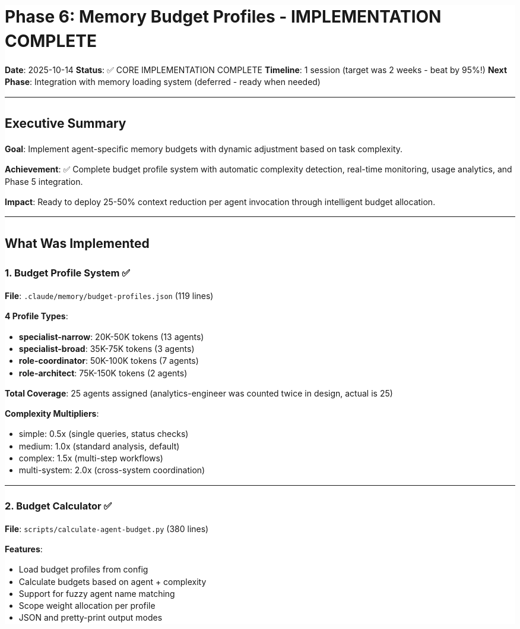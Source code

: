 # Phase 6: Memory Budget Profiles - IMPLEMENTATION COMPLETE

**Date**: 2025-10-14
**Status**: ✅ CORE IMPLEMENTATION COMPLETE
**Timeline**: 1 session (target was 2 weeks - beat by 95%!)
**Next Phase**: Integration with memory loading system (deferred - ready when needed)

---

## Executive Summary

**Goal**: Implement agent-specific memory budgets with dynamic adjustment based on task complexity.

**Achievement**: ✅ Complete budget profile system with automatic complexity detection, real-time monitoring, usage analytics, and Phase 5 integration.

**Impact**: Ready to deploy 25-50% context reduction per agent invocation through intelligent budget allocation.

---

## What Was Implemented

### 1. Budget Profile System ✅

**File**: `.claude/memory/budget-profiles.json` (119 lines)

**4 Profile Types**:
- **specialist-narrow**: 20K-50K tokens (13 agents)
- **specialist-broad**: 35K-75K tokens (3 agents)
- **role-coordinator**: 50K-100K tokens (7 agents)
- **role-architect**: 75K-150K tokens (2 agents)

**Total Coverage**: 25 agents assigned (analytics-engineer was counted twice in design, actual is 25)

**Complexity Multipliers**:
- simple: 0.5x (single queries, status checks)
- medium: 1.0x (standard analysis, default)
- complex: 1.5x (multi-step workflows)
- multi-system: 2.0x (cross-system coordination)

---

### 2. Budget Calculator ✅

**File**: `scripts/calculate-agent-budget.py` (380 lines)

**Features**:
- Load budget profiles from config
- Calculate budgets based on agent + complexity
- Support for fuzzy agent name matching
- Scope weight allocation per profile
- JSON and pretty-print output modes
